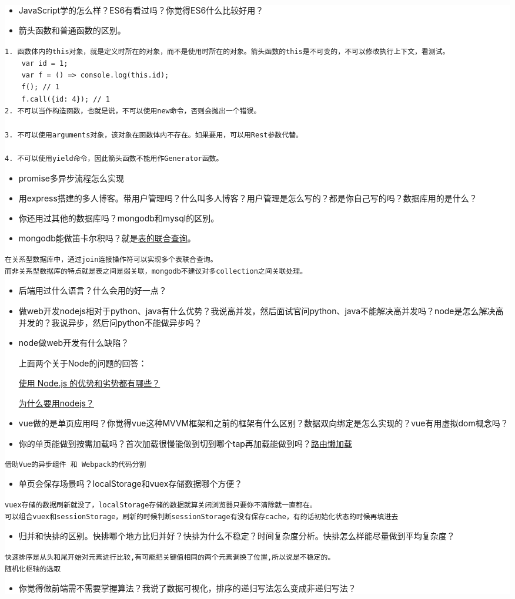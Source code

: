 * JavaScript学的怎么样？ES6有看过吗？你觉得ES6什么比较好用？

* 箭头函数和普通函数的区别。
```
1. 函数体内的this对象，就是定义时所在的对象，而不是使用时所在的对象。箭头函数的this是不可变的，不可以修改执行上下文，看测试。
	var id = 1;
	var f = () => console.log(this.id);
	f(); // 1
	f.call({id: 4}); // 1
2. 不可以当作构造函数，也就是说，不可以使用new命令，否则会抛出一个错误。

3. 不可以使用arguments对象，该对象在函数体内不存在。如果要用，可以用Rest参数代替。

4. 不可以使用yield命令，因此箭头函数不能用作Generator函数。
```

* promise多异步流程怎么实现

* 用express搭建的多人博客。带用户管理吗？什么叫多人博客？用户管理是怎么写的？都是你自己写的吗？数据库用的是什么？

* 你还用过其他的数据库吗？mongodb和mysql的区别。

* mongodb能做笛卡尔积吗？就是[表的联合查询](http://chenzhou123520.iteye.com/blog/1637397)。
```
在关系型数据库中，通过join连接操作符可以实现多个表联合查询。
而非关系型数据库的特点就是表之间是弱关联，mongodb不建议对多collection之间关联处理。
```

* 后端用过什么语言？什么会用的好一点？

* 做web开发nodejs相对于python、java有什么优势？我说高并发，然后面试官问python、java不能解决高并发吗？node是怎么解决高并发的？我说异步，然后问python不能做异步吗？
* node做web开发有什么缺陷？

	上面两个关于Node的问题的回答：

	[使用 Node.js 的优势和劣势都有哪些？](https://www.zhihu.com/question/19653241)

	[为什么要用nodejs？](http://blog.jobbole.com/100058/)

* vue做的是单页应用吗？你觉得vue这种MVVM框架和之前的框架有什么区别？数据双向绑定是怎么实现的？vue有用虚拟dom概念吗？

* 你的单页能做到按需加载吗？首次加载很慢能做到切到哪个tap再加载能做到吗？[路由懒加载](https://router.vuejs.org/zh-cn/advanced/lazy-loading.html)
```
借助Vue的异步组件 和 Webpack的代码分割
```
* 单页会保存场景吗？localStorage和vuex存储数据哪个方便？
```
vuex存储的数据刷新就没了，localStorage存储的数据就算关闭浏览器只要你不清除就一直都在。
可以组合vuex和sessionStorage，刷新的时候判断sessionStorage有没有保存cache，有的话初始化状态的时候再填进去
```
* 归并和快排的区别。快排哪个地方比归并好？快排为什么不稳定？时间复杂度分析。快排怎么样能尽量做到平均复杂度？
```
快速排序是从头和尾开始对元素进行比较,有可能把关键值相同的两个元素调换了位置,所以说是不稳定的。
随机化枢轴的选取
```
* 你觉得做前端需不需要掌握算法？我说了数据可视化，排序的递归写法怎么变成非递归写法？
